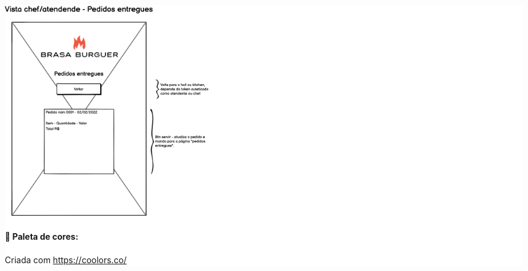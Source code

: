 <img alt="delivered" src="imagens/../src/imagens/../images/delivered-page.png" width="350px">
</div>

#### 🎨 Paleta de cores:

Criada com https://coolors.co/
